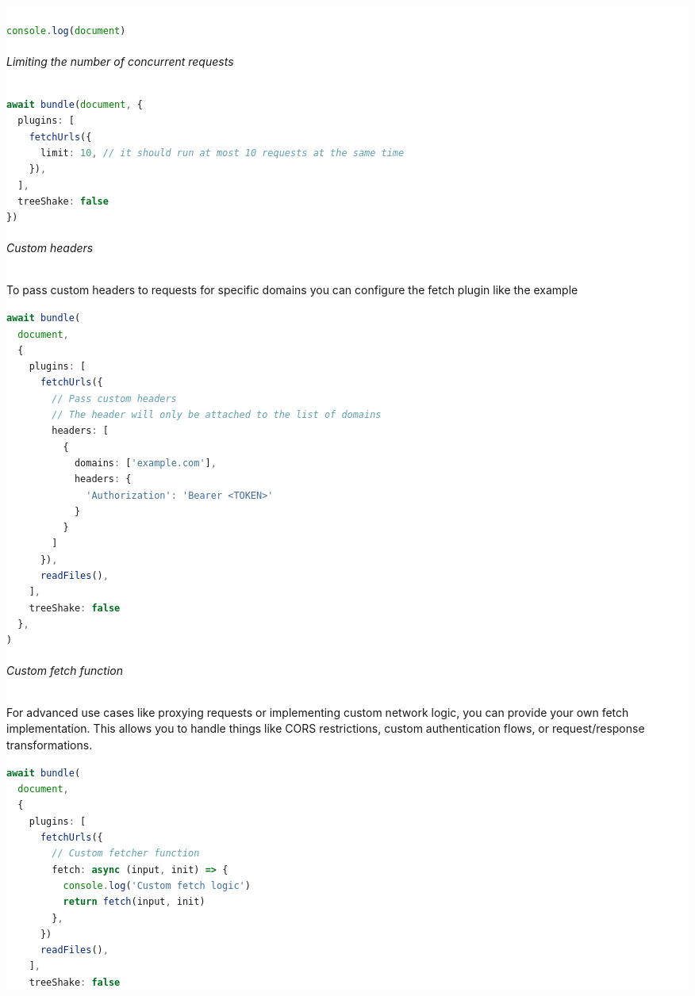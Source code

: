 ```ts

console.log(document)
```

###### Limiting the number of concurrent requests

```ts
await bundle(document, {
  plugins: [
    fetchUrls({
      limit: 10, // it should run at most 10 requests at the same time
    }),
  ],
  treeShake: false
})

```

###### Custom headers
To pass custom headers to requests for specific domains you can configure the fetch plugin like the example

```ts
await bundle(
  document,
  {
    plugins: [
      fetchUrls({
        // Pass custom headers
        // The header will only be attached to the list of domains
        headers: [
          {
            domains: ['example.com'],
            headers: {
              'Authorization': 'Bearer <TOKEN>'
            }
          }
        ]
      }),
      readFiles(),
    ],
    treeShake: false
  },
)
```

###### Custom fetch function
For advanced use cases like proxying requests or implementing custom network logic, you can provide your own fetch implementation. This allows you to handle things like CORS restrictions, custom authentication flows, or request/response transformations.

```ts
await bundle(
  document,
  {
    plugins: [
      fetchUrls({
        // Custom fetcher function
        fetch: async (input, init) => {
          console.log('Custom fetch logic')
          return fetch(input, init)
        },
      })
      readFiles(),
    ],
    treeShake: false
```